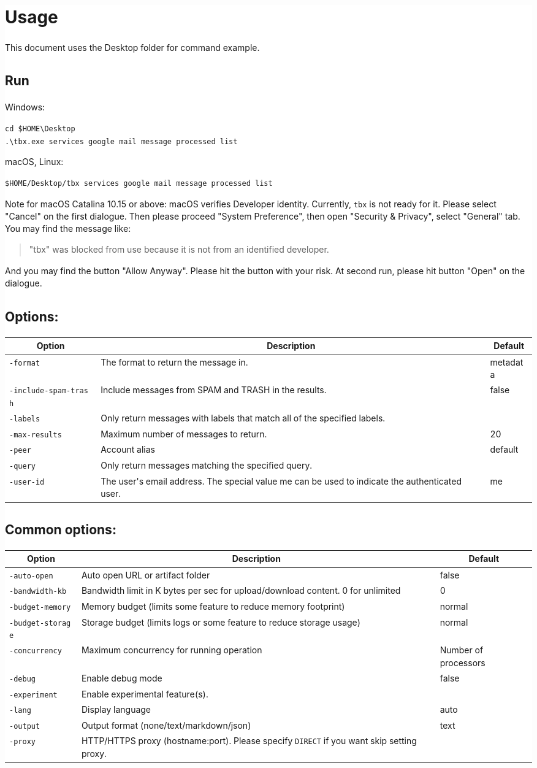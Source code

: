 # Usage

This document uses the Desktop folder for command example.
## Run

Windows:
```
cd $HOME\Desktop
.\tbx.exe services google mail message processed list 
```

macOS, Linux:
```
$HOME/Desktop/tbx services google mail message processed list 
```

Note for macOS Catalina 10.15 or above: macOS verifies Developer identity. Currently, `tbx` is not ready for it. Please select "Cancel" on the first dialogue. Then please proceed "System Preference", then open "Security & Privacy", select "General" tab.
You may find the message like:
> "tbx" was blocked from use because it is not from an identified developer.

And you may find the button "Allow Anyway". Please hit the button with your risk. At second run, please hit button "Open" on the dialogue.

## Options:

| Option                | Description                                                                                    | Default  |
|-----------------------|------------------------------------------------------------------------------------------------|----------|
| `-format`             | The format to return the message in.                                                           | metadata |
| `-include-spam-trash` | Include messages from SPAM and TRASH in the results.                                           | false    |
| `-labels`             | Only return messages with labels that match all of the specified labels.                       |          |
| `-max-results`        | Maximum number of messages to return.                                                          | 20       |
| `-peer`               | Account alias                                                                                  | default  |
| `-query`              | Only return messages matching the specified query.                                             |          |
| `-user-id`            | The user's email address. The special value me can be used to indicate the authenticated user. | me       |

## Common options:

| Option            | Description                                                                               | Default              |
|-------------------|-------------------------------------------------------------------------------------------|----------------------|
| `-auto-open`      | Auto open URL or artifact folder                                                          | false                |
| `-bandwidth-kb`   | Bandwidth limit in K bytes per sec for upload/download content. 0 for unlimited           | 0                    |
| `-budget-memory`  | Memory budget (limits some feature to reduce memory footprint)                            | normal               |
| `-budget-storage` | Storage budget (limits logs or some feature to reduce storage usage)                      | normal               |
| `-concurrency`    | Maximum concurrency for running operation                                                 | Number of processors |
| `-debug`          | Enable debug mode                                                                         | false                |
| `-experiment`     | Enable experimental feature(s).                                                           |                      |
| `-lang`           | Display language                                                                          | auto                 |
| `-output`         | Output format (none/text/markdown/json)                                                   | text                 |
| `-proxy`          | HTTP/HTTPS proxy (hostname:port). Please specify `DIRECT` if you want skip setting proxy. |                      |